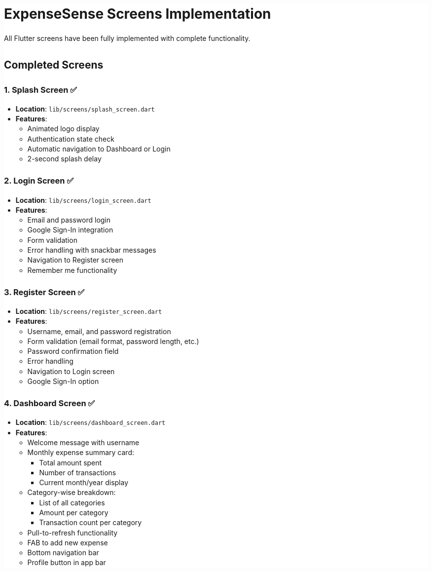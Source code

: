 # ExpenseSense Screens Implementation

All Flutter screens have been fully implemented with complete functionality.

## Completed Screens

### 1. **Splash Screen** ✅
- **Location**: `lib/screens/splash_screen.dart`
- **Features**:
  - Animated logo display
  - Authentication state check
  - Automatic navigation to Dashboard or Login
  - 2-second splash delay

### 2. **Login Screen** ✅
- **Location**: `lib/screens/login_screen.dart`
- **Features**:
  - Email and password login
  - Google Sign-In integration
  - Form validation
  - Error handling with snackbar messages
  - Navigation to Register screen
  - Remember me functionality

### 3. **Register Screen** ✅
- **Location**: `lib/screens/register_screen.dart`
- **Features**:
  - Username, email, and password registration
  - Form validation (email format, password length, etc.)
  - Password confirmation field
  - Error handling
  - Navigation to Login screen
  - Google Sign-In option

### 4. **Dashboard Screen** ✅
- **Location**: `lib/screens/dashboard_screen.dart`
- **Features**:
  - Welcome message with username
  - Monthly expense summary card:
    - Total amount spent
    - Number of transactions
    - Current month/year display
  - Category-wise breakdown:
    - List of all categories
    - Amount per category
    - Transaction count per category
  - Pull-to-refresh functionality
  - FAB to add new expense
  - Bottom navigation bar
  - Profile button in app bar
